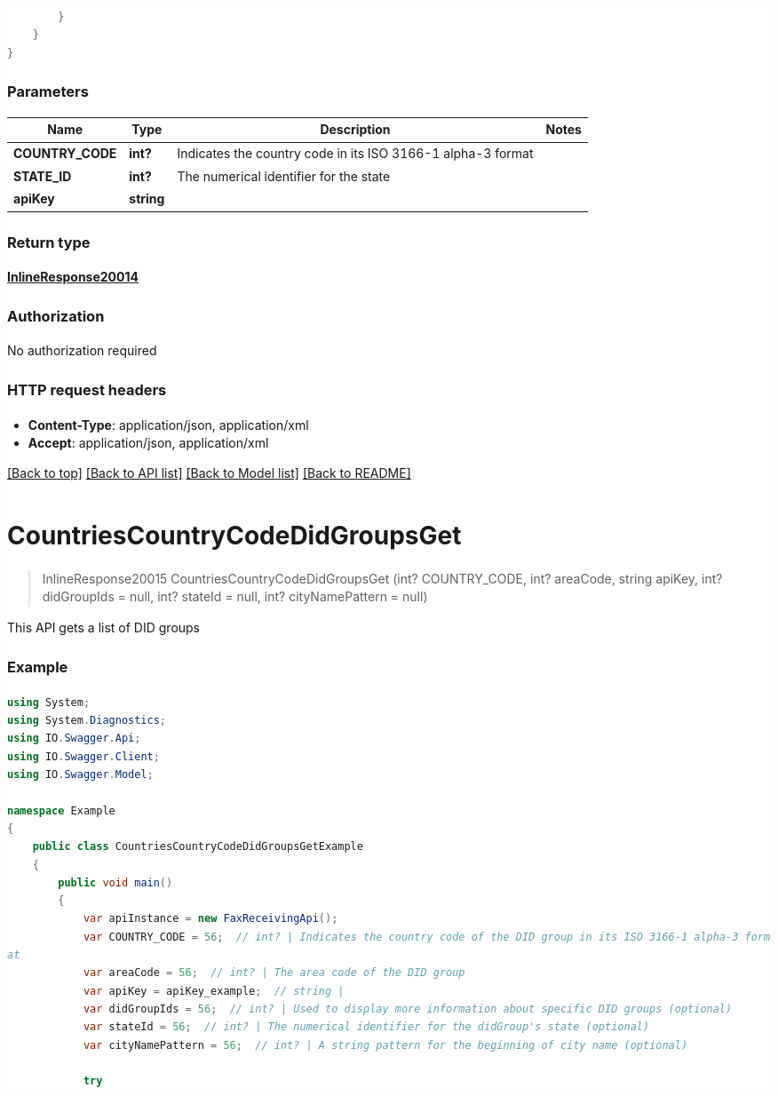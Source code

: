 ```csharp
        }
    }
}
```

### Parameters

Name | Type | Description  | Notes
------------- | ------------- | ------------- | -------------
 **COUNTRY_CODE** | **int?**| Indicates the country code in its ISO 3166-1 alpha-3 format | 
 **STATE_ID** | **int?**| The numerical identifier for the state | 
 **apiKey** | **string**|  | 

### Return type

[**InlineResponse20014**](InlineResponse20014.md)

### Authorization

No authorization required

### HTTP request headers

 - **Content-Type**: application/json, application/xml
 - **Accept**: application/json, application/xml

[[Back to top]](#) [[Back to API list]](../README.md#documentation-for-api-endpoints) [[Back to Model list]](../README.md#documentation-for-models) [[Back to README]](../README.md)

<a name="countriescountrycodedidgroupsget"></a>
# **CountriesCountryCodeDidGroupsGet**
> InlineResponse20015 CountriesCountryCodeDidGroupsGet (int? COUNTRY_CODE, int? areaCode, string apiKey, int? didGroupIds = null, int? stateId = null, int? cityNamePattern = null)

This API gets a list of DID groups

### Example
```csharp
using System;
using System.Diagnostics;
using IO.Swagger.Api;
using IO.Swagger.Client;
using IO.Swagger.Model;

namespace Example
{
    public class CountriesCountryCodeDidGroupsGetExample
    {
        public void main()
        {
            var apiInstance = new FaxReceivingApi();
            var COUNTRY_CODE = 56;  // int? | Indicates the country code of the DID group in its ISO 3166-1 alpha-3 format
            var areaCode = 56;  // int? | The area code of the DID group
            var apiKey = apiKey_example;  // string | 
            var didGroupIds = 56;  // int? | Used to display more information about specific DID groups (optional) 
            var stateId = 56;  // int? | The numerical identifier for the didGroup's state (optional) 
            var cityNamePattern = 56;  // int? | A string pattern for the beginning of city name (optional) 

            try
```